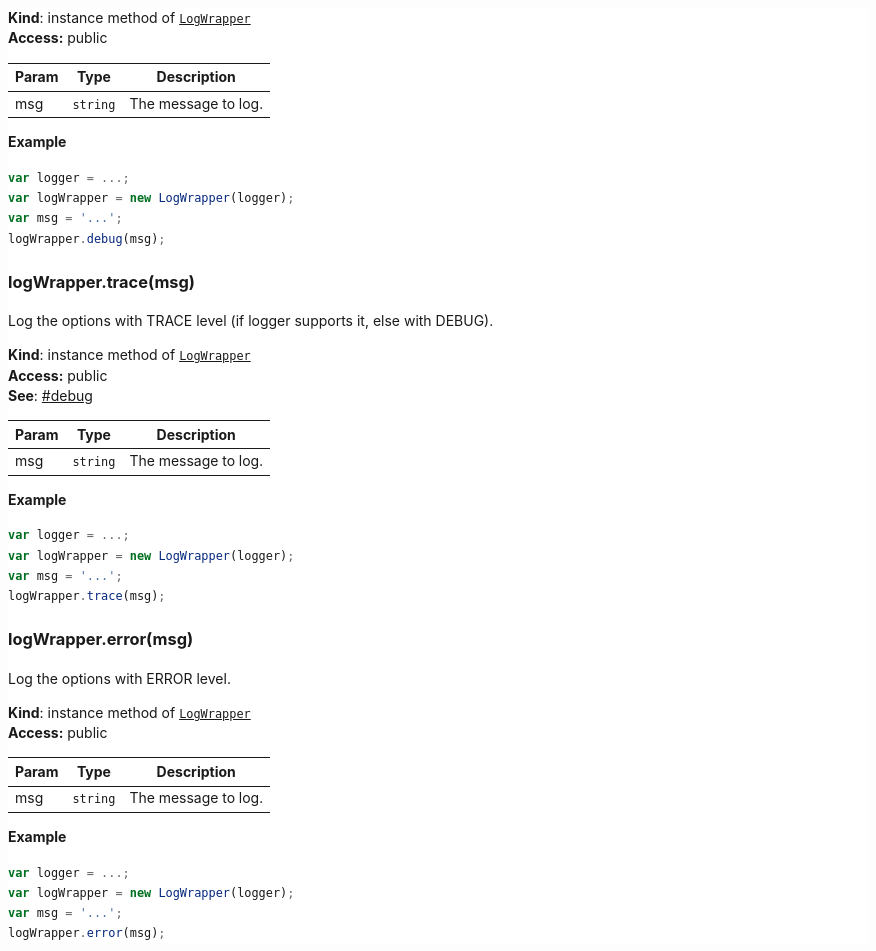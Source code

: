 **Kind**: instance method of <code>[LogWrapper](#LogWrapper)</code>  
**Access:** public  

| Param | Type | Description |
| --- | --- | --- |
| msg | <code>string</code> | The message to log. |

**Example**  
```js
var logger = ...;
var logWrapper = new LogWrapper(logger);
var msg = '...';
logWrapper.debug(msg);
```
<a name="LogWrapper+trace"></a>

### logWrapper.trace(msg)
Log the options with TRACE level (if logger supports it, else with DEBUG).

**Kind**: instance method of <code>[LogWrapper](#LogWrapper)</code>  
**Access:** public  
**See**: [#debug](#debug)  

| Param | Type | Description |
| --- | --- | --- |
| msg | <code>string</code> | The message to log. |

**Example**  
```js
var logger = ...;
var logWrapper = new LogWrapper(logger);
var msg = '...';
logWrapper.trace(msg);
```
<a name="LogWrapper+error"></a>

### logWrapper.error(msg)
Log the options with ERROR level.

**Kind**: instance method of <code>[LogWrapper](#LogWrapper)</code>  
**Access:** public  

| Param | Type | Description |
| --- | --- | --- |
| msg | <code>string</code> | The message to log. |

**Example**  
```js
var logger = ...;
var logWrapper = new LogWrapper(logger);
var msg = '...';
logWrapper.error(msg);
```
<a name="LogWrapper+verboseOptions"></a>
